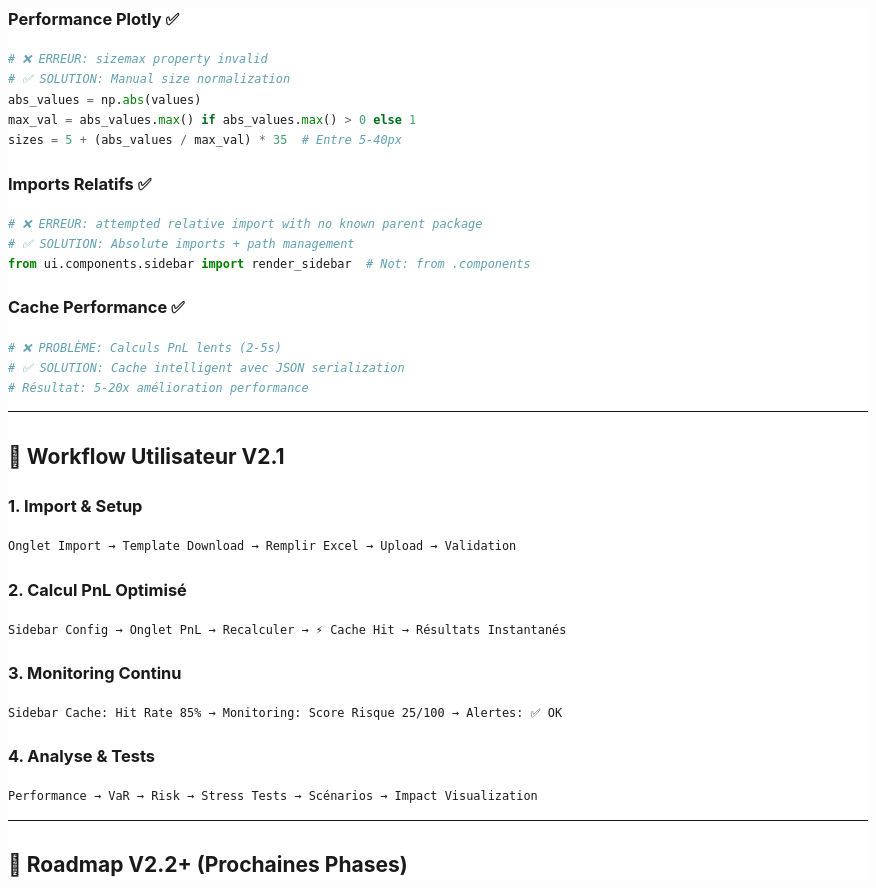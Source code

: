 ### Performance Plotly ✅
```python
# ❌ ERREUR: sizemax property invalid
# ✅ SOLUTION: Manual size normalization
abs_values = np.abs(values)
max_val = abs_values.max() if abs_values.max() > 0 else 1
sizes = 5 + (abs_values / max_val) * 35  # Entre 5-40px
```

### Imports Relatifs ✅
```python
# ❌ ERREUR: attempted relative import with no known parent package
# ✅ SOLUTION: Absolute imports + path management
from ui.components.sidebar import render_sidebar  # Not: from .components
```

### Cache Performance ✅
```python
# ❌ PROBLÈME: Calculs PnL lents (2-5s)
# ✅ SOLUTION: Cache intelligent avec JSON serialization
# Résultat: 5-20x amélioration performance
```

---

## 🔄 Workflow Utilisateur V2.1

### 1. **Import & Setup**
```
Onglet Import → Template Download → Remplir Excel → Upload → Validation
```

### 2. **Calcul PnL Optimisé** 
```
Sidebar Config → Onglet PnL → Recalculer → ⚡ Cache Hit → Résultats Instantanés
```

### 3. **Monitoring Continu**
```
Sidebar Cache: Hit Rate 85% → Monitoring: Score Risque 25/100 → Alertes: ✅ OK
```

### 4. **Analyse & Tests**
```
Performance → VaR → Risk → Stress Tests → Scénarios → Impact Visualization
```

---

## 🚀 Roadmap V2.2+ (Prochaines Phases)

